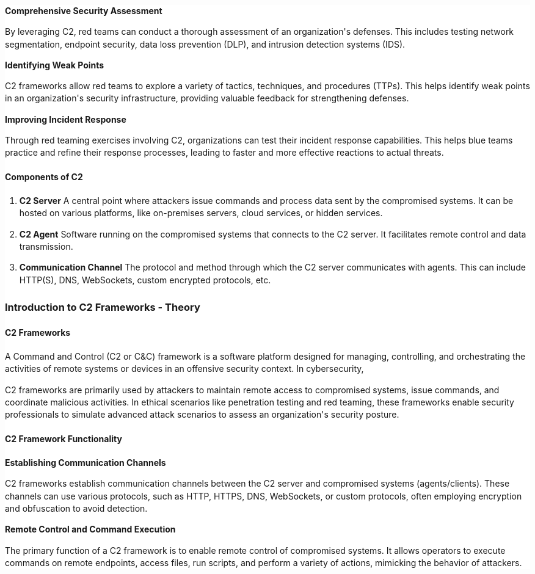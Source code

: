 **Comprehensive Security Assessment**

By leveraging C2, red teams can conduct a thorough assessment of an organization's defenses. This includes testing network segmentation, endpoint security, data loss prevention (DLP), and intrusion detection systems (IDS).

**Identifying Weak Points**

C2 frameworks allow red teams to explore a variety of tactics, techniques, and procedures (TTPs). This helps identify weak points in an organization's security infrastructure, providing valuable feedback for strengthening defenses.

**Improving Incident Response**

Through red teaming exercises involving C2, organizations can test their incident response capabilities. This helps blue teams practice and refine their response processes, leading to faster and more effective reactions to actual threats.

#### Components of C2

1. **C2 Server**
A central point where attackers issue commands and process data sent by the compromised systems. It can be hosted on various platforms, like on-premises servers, cloud services, or hidden services.

2. **C2 Agent**
Software running on the compromised systems that connects to the C2 server. It facilitates remote control and data transmission.

3. **Communication Channel**
The protocol and method through which the C2 server communicates with agents. This can include HTTP(S), DNS, WebSockets, custom encrypted protocols, etc.

### Introduction to C2 Frameworks - Theory

#### C2 Frameworks

A Command and Control (C2 or C&C) framework is a software platform designed for managing, controlling, and orchestrating the activities of remote systems or devices in an offensive security context. In cybersecurity,

C2 frameworks are primarily used by attackers to maintain remote access to compromised systems, issue commands, and coordinate malicious activities. In ethical scenarios like penetration testing and red teaming, these frameworks enable security professionals to simulate advanced attack scenarios to assess an organization's security posture.

#### C2 Framework Functionality

**Establishing Communication Channels**

C2 frameworks establish communication channels between the C2 server and compromised systems (agents/clients). These channels can use various protocols, such as HTTP, HTTPS, DNS, WebSockets, or custom protocols, often employing encryption and obfuscation to avoid detection.

**Remote Control and Command Execution**

The primary function of a C2 framework is to enable remote control of compromised systems. It allows operators to execute commands on remote endpoints, access files, run scripts, and perform a variety of actions, mimicking the behavior of attackers.
